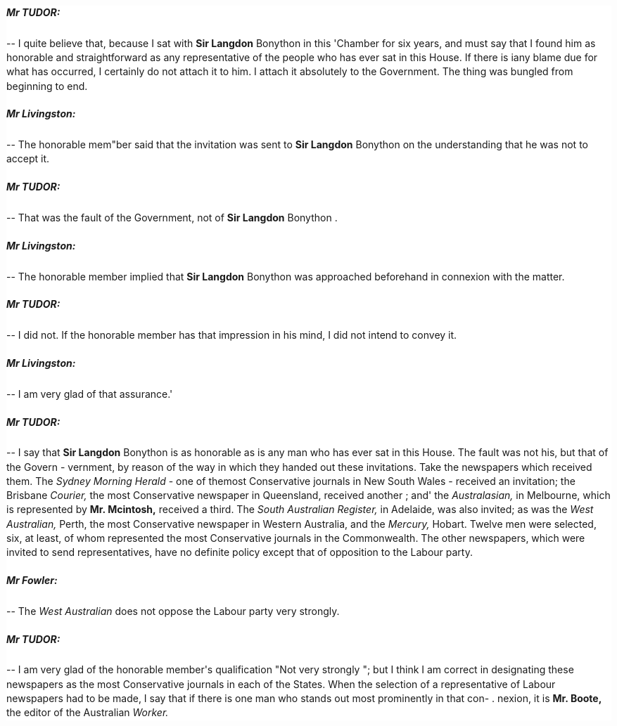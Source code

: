 ##### Mr TUDOR:

-- I quite believe that, because I sat with  **Sir Langdon**  Bonython in this 'Chamber for six years, and must say that I found him as honorable and straightforward as any representative of the people who has ever sat in this House. If there is iany blame due for what has occurred, I certainly do not attach it to him. I attach it absolutely to the Government. The thing was bungled from beginning to end. 

##### Mr Livingston:

-- The honorable mem"ber said that the invitation was sent to  **Sir Langdon**  Bonython on the understanding that he was not to accept it. 

##### Mr TUDOR:

-- That was the fault of the Government, not of  **Sir Langdon**  Bonython . 

##### Mr Livingston:

-- The honorable member implied that  **Sir Langdon**  Bonython was approached beforehand in connexion with the matter. 

##### Mr TUDOR:

-- I did not. If the honorable member has that impression in his mind, I did not intend to convey it. 

##### Mr Livingston:

-- I am very glad of that assurance.' 

##### Mr TUDOR:

-- I say that  **Sir Langdon**  Bonython is as honorable as is any man who has ever sat in this House. The fault was not his, but that of the Govern - vernment, by reason of the way in which they handed out these invitations. Take the newspapers which received them. The  *Sydney Morning Herald*  - one of themost Conservative journals in New South Wales - received an invitation; the Brisbane  *Courier,*  the most Conservative newspaper in Queensland, received another ; and' the  *Australasian,*  in Melbourne, which is represented by  **Mr. Mcintosh,**  received a third. The  *South Australian Register,*  in Adelaide, was also invited; as was the  *West Australian,*  Perth, the most Conservative newspaper in Western Australia, and the  *Mercury,*  Hobart. Twelve men were selected, six, at least, of whom represented the most Conservative journals in the Commonwealth. The other newspapers, which were invited to send representatives, have no definite policy except that of opposition to the Labour party. 

##### Mr Fowler:

-- The  *West Australian*  does not oppose the Labour party very strongly. 

##### Mr TUDOR:

-- I am very glad of the honorable member's qualification "Not very strongly "; but I think I am correct in designating these newspapers as the most Conservative journals in each of the States. When the selection of a representative of Labour newspapers had to be made, I say that if there is one man who stands out most prominently in that con- . nexion, it is  **Mr. Boote,**  the editor of the Australian  *Worker.* 
